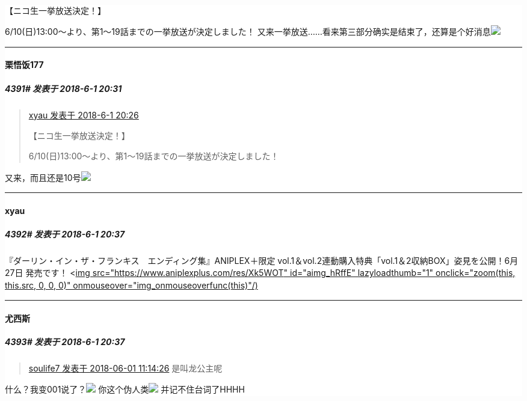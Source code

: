 【ニコ生一挙放送決定！】


6/10(日)13:00～より、第1～19話までの一挙放送が決定しました！</blockquote>
又来一挙放送……看来第三部分确实是结束了，还算是个好消息<img src="https://static.saraba1st.com/image/smiley/face2017/068.png" referrerpolicy="no-referrer">







*****

####  栗悟饭177  
##### 4391#       发表于 2018-6-1 20:31



<blockquote><a href="httphttps://bbs.saraba1st.com/2b/forum.php?mod=redirect&amp;goto=findpost&amp;pid=39846803&amp;ptid=1701499" target="_blank">xyau 发表于 2018-6-1 20:26</a>

【ニコ生一挙放送決定！】


6/10(日)13:00～より、第1～19話までの一挙放送が決定しました！</blockquote>
又来，而且还是10号<img src="https://static.saraba1st.com/image/smiley/face2017/002.png" referrerpolicy="no-referrer">







*****

####  xyau  
##### 4392#       发表于 2018-6-1 20:37




『ダーリン・イン・ザ・フランキス　エンディング集』ANIPLEX＋限定 vol.1＆vol.2連動購入特典「vol.1＆2収納BOX」姿見を公開！6月27日 発売です！
<[img src="https://www.aniplexplus.com/res/Xk5WOT" id="aimg_hRffE" lazyloadthumb="1" onclick="zoom(this, this.src, 0, 0, 0)" onmouseover="img_onmouseoverfunc(this)"/)](https://www.aniplexplus.com/itemDpAnYGHr)







*****

####  尤西斯  
##### 4393#       发表于 2018-6-1 20:37



<blockquote><a href="httphttps://bbs.saraba1st.com/2b/forum.php?mod=redirect&amp;goto=findpost&amp;pid=39841102&amp;ptid=1701499" target="_blank">soulife7 发表于 2018-06-01 11:14:26</a>
是叫龙公主呢</blockquote>什么？我变001说了？<img src="https://static.saraba1st.com/image/smiley/face2017/069.png" referrerpolicy="no-referrer">
你这个伪人类<img src="https://static.saraba1st.com/image/smiley/face2017/051.png" referrerpolicy="no-referrer">
并记不住台词了HHHH
